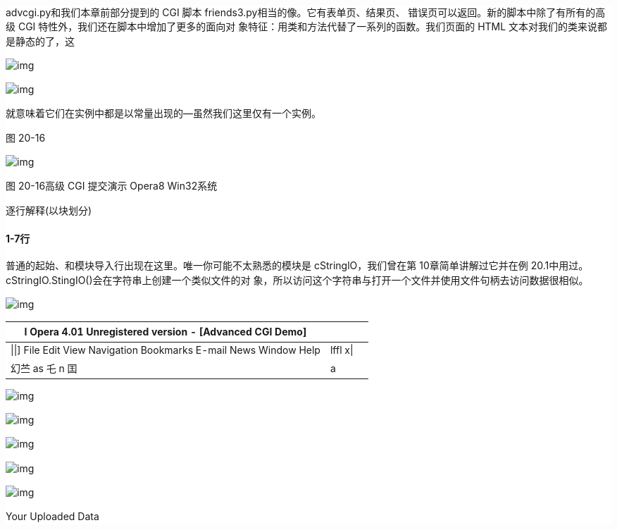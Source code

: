 advcgi.py和我们本章前部分提到的 CGI 脚本 friends3.py相当的像。它有表单页、结果页、 错误页可以返回。新的脚本中除了有所有的高级 CGI 特性外，我们还在脚本中增加了更多的面向对 象特征：用类和方法代替了一系列的函数。我们页面的 HTML 文本对我们的类来说都是静态的了，这

![img](07Python38c3160b-2918.jpg)



![img](07Python38c3160b-2919.jpg)



就意味着它们在实例中都是以常量出现的—虽然我们这里仅有一个实例。



图 20-16



![img](07Python38c3160b-2922.jpg)



图 20-16高级 CGI 提交演示 Opera8 Win32系统

逐行解释(以块划分)

#### 1-7行

普通的起始、和模块导入行出现在这里。唯一你可能不太熟悉的模块是 cStringlO，我们曾在第 10章简单讲解过它并在例 20.1中用过。cStringIO.StingIO()会在字符串上创建一个类似文件的对 象，所以访问这个字符串与打开一个文件并使用文件句柄去访问数据很相似。

![img](07Python38c3160b-2923.jpg)



| I Opera 4.01 Unregistered version - [Advanced CGI Demo]      |          |      |
| ------------------------------------------------------------ | -------- | ---- |
| \|\|] File Edit View Navigation Bookmarks E-mail News Window Help | lffl x\| |      |
| 幻苎 as 乇 n 囯                                                  | a        |      |

![img](07Python38c3160b-2924.jpg)



![img](07Python38c3160b-2925.jpg)



![img](07Python38c3160b-2926.jpg)



![img](07Python38c3160b-2927.jpg)



![img](07Python38c3160b-2928.jpg)



Your Uploaded Data
